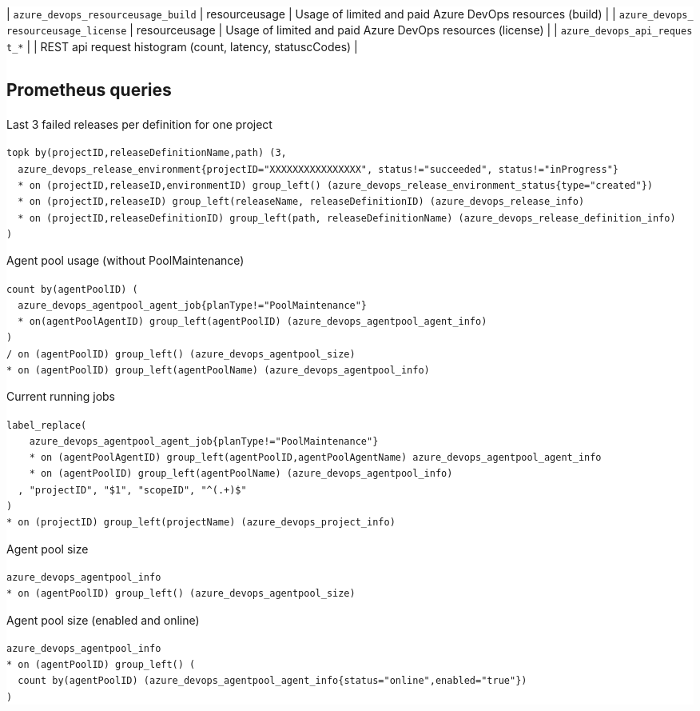 | `azure_devops_resourceusage_build`             | resourceusage | Usage of limited and paid Azure DevOps resources (build)                                |
| `azure_devops_resourceusage_license`           | resourceusage | Usage of limited and paid Azure DevOps resources (license)                              |
| `azure_devops_api_request_*`                   |               | REST api request histogram (count, latency, statuscCodes)                               |


Prometheus queries
------------------

Last 3 failed releases per definition for one project
```
topk by(projectID,releaseDefinitionName,path) (3,
  azure_devops_release_environment{projectID="XXXXXXXXXXXXXXXX", status!="succeeded", status!="inProgress"}
  * on (projectID,releaseID,environmentID) group_left() (azure_devops_release_environment_status{type="created"})
  * on (projectID,releaseID) group_left(releaseName, releaseDefinitionID) (azure_devops_release_info)
  * on (projectID,releaseDefinitionID) group_left(path, releaseDefinitionName) (azure_devops_release_definition_info)
)
```

Agent pool usage (without PoolMaintenance)
```
count by(agentPoolID) (
  azure_devops_agentpool_agent_job{planType!="PoolMaintenance"}
  * on(agentPoolAgentID) group_left(agentPoolID) (azure_devops_agentpool_agent_info)
)
/ on (agentPoolID) group_left() (azure_devops_agentpool_size)
* on (agentPoolID) group_left(agentPoolName) (azure_devops_agentpool_info)
```

Current running jobs
```
label_replace(
    azure_devops_agentpool_agent_job{planType!="PoolMaintenance"}
    * on (agentPoolAgentID) group_left(agentPoolID,agentPoolAgentName) azure_devops_agentpool_agent_info
    * on (agentPoolID) group_left(agentPoolName) (azure_devops_agentpool_info)
  , "projectID", "$1", "scopeID", "^(.+)$"
)
* on (projectID) group_left(projectName) (azure_devops_project_info)
```

Agent pool size
```
azure_devops_agentpool_info
* on (agentPoolID) group_left() (azure_devops_agentpool_size)
```

Agent pool size (enabled and online)
```
azure_devops_agentpool_info
* on (agentPoolID) group_left() (
  count by(agentPoolID) (azure_devops_agentpool_agent_info{status="online",enabled="true"})
)
```
